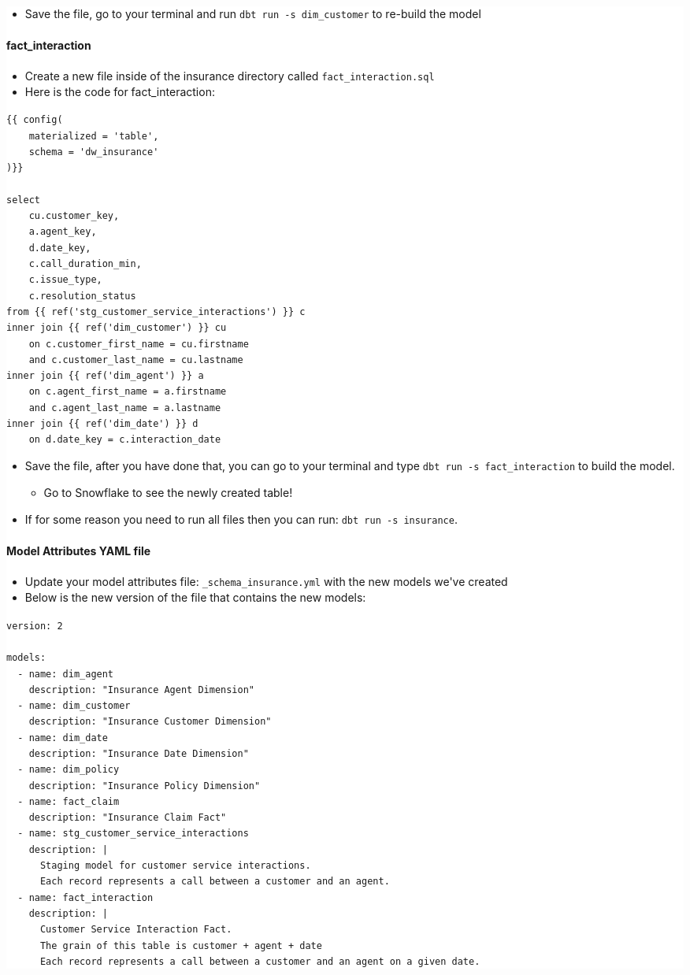 ```
```

- Save the file, go to your terminal and run `dbt run -s dim_customer` to re-build the model


#### fact_interaction ####
- Create a new file inside of the insurance directory called `fact_interaction.sql`
- Here is the code for fact_interaction:
```
{{ config(
    materialized = 'table',
    schema = 'dw_insurance'
)}}

select
    cu.customer_key,
    a.agent_key,
    d.date_key,
    c.call_duration_min,
    c.issue_type,
    c.resolution_status
from {{ ref('stg_customer_service_interactions') }} c
inner join {{ ref('dim_customer') }} cu
    on c.customer_first_name = cu.firstname
    and c.customer_last_name = cu.lastname
inner join {{ ref('dim_agent') }} a
    on c.agent_first_name = a.firstname
    and c.agent_last_name = a.lastname
inner join {{ ref('dim_date') }} d
    on d.date_key = c.interaction_date

```

- Save the file, after you have done that, you can go to your terminal and type `dbt run -s fact_interaction` to build the model.
    - Go to Snowflake to see the newly created table!

- If for some reason you need to run all files then you can run: `dbt run -s insurance`.

#### Model Attributes YAML file ####
- Update your model attributes file: `_schema_insurance.yml` with the new models we've created
- Below is the new version of the file that contains the new models:
```
version: 2

models:
  - name: dim_agent
    description: "Insurance Agent Dimension"
  - name: dim_customer
    description: "Insurance Customer Dimension"
  - name: dim_date
    description: "Insurance Date Dimension"
  - name: dim_policy
    description: "Insurance Policy Dimension"
  - name: fact_claim
    description: "Insurance Claim Fact"
  - name: stg_customer_service_interactions
    description: |
      Staging model for customer service interactions.
      Each record represents a call between a customer and an agent.
  - name: fact_interaction
    description: |
      Customer Service Interaction Fact.
      The grain of this table is customer + agent + date
      Each record represents a call between a customer and an agent on a given date.
```